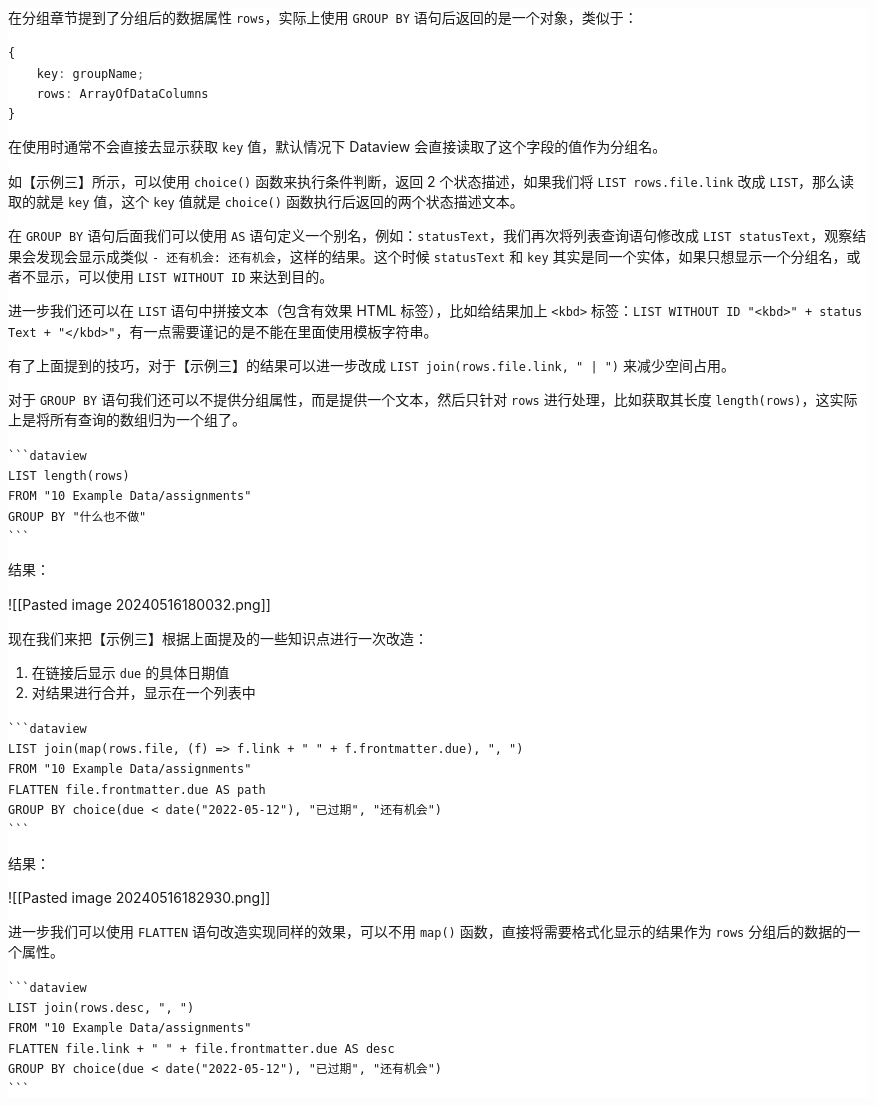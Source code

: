 在分组章节提到了分组后的数据属性 `rows`，实际上使用 `GROUP BY` 语句后返回的是一个对象，类似于：

```ts
{
	key: groupName;
	rows: ArrayOfDataColumns
}
```

在使用时通常不会直接去显示获取 `key` 值，默认情况下 Dataview 会直接读取了这个字段的值作为分组名。

如【示例三】所示，可以使用 `choice()` 函数来执行条件判断，返回 2 个状态描述，如果我们将 `LIST rows.file.link` 改成 `LIST`，那么读取的就是 `key` 值，这个 `key` 值就是 `choice()` 函数执行后返回的两个状态描述文本。

在 `GROUP BY` 语句后面我们可以使用 `AS` 语句定义一个别名，例如：`statusText`，我们再次将列表查询语句修改成 `LIST statusText`，观察结果会发现会显示成类似 `- 还有机会: 还有机会`，这样的结果。这个时候 `statusText` 和 `key` 其实是同一个实体，如果只想显示一个分组名，或者不显示，可以使用 `LIST WITHOUT ID` 来达到目的。

进一步我们还可以在 `LIST` 语句中拼接文本（包含有效果 HTML 标签），比如给结果加上 `<kbd>` 标签：`LIST WITHOUT ID "<kbd>" + statusText + "</kbd>"`，有一点需要谨记的是不能在里面使用模板字符串。

有了上面提到的技巧，对于【示例三】的结果可以进一步改成 `LIST join(rows.file.link, " | ")` 来减少空间占用。

对于 `GROUP BY` 语句我们还可以不提供分组属性，而是提供一个文本，然后只针对 `rows` 进行处理，比如获取其长度 `length(rows)`，这实际上是将所有查询的数组归为一个组了。

````
```dataview
LIST length(rows)
FROM "10 Example Data/assignments"
GROUP BY "什么也不做"
```
````

结果：

![[Pasted image 20240516180032.png]]

现在我们来把【示例三】根据上面提及的一些知识点进行一次改造：

1. 在链接后显示 `due` 的具体日期值
2. 对结果进行合并，显示在一个列表中

````
```dataview
LIST join(map(rows.file, (f) => f.link + " " + f.frontmatter.due), ", ")
FROM "10 Example Data/assignments"
FLATTEN file.frontmatter.due AS path
GROUP BY choice(due < date("2022-05-12"), "已过期", "还有机会")
```
````

结果：

![[Pasted image 20240516182930.png]]

进一步我们可以使用 `FLATTEN` 语句改造实现同样的效果，可以不用 `map()` 函数，直接将需要格式化显示的结果作为 `rows` 分组后的数据的一个属性。

````
```dataview
LIST join(rows.desc, ", ")
FROM "10 Example Data/assignments"
FLATTEN file.link + " " + file.frontmatter.due AS desc
GROUP BY choice(due < date("2022-05-12"), "已过期", "还有机会")
```
````
